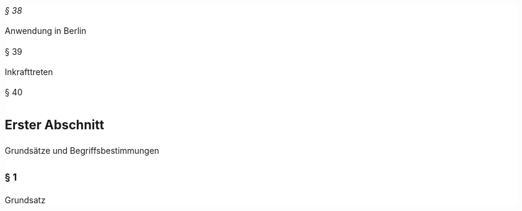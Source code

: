</td>

<td style align="left" valign="bottom" charoff="50">

<span style="font-style:italic;">§ 38</span>

</td>

</tr>

<tr>

<td style colspan="4" align="left" valign="top" charoff="50">

Anwendung in Berlin

</td>

<td style align="left" valign="bottom" charoff="50">

§ 39

</td>

</tr>

<tr>

<td style colspan="4" align="left" valign="top" charoff="50">

Inkrafttreten

</td>

<td style align="left" valign="bottom" charoff="50">

§ 40

</td>

</tr>

</tbody>

</table>

</div>

</div>

</div>

</div>

<span id="BJNR006370960BJNG000100326.html"></span>

## Erster Abschnitt  
Grundsätze und Begriffsbestimmungen

<span id="BJNR006370960BJNE000800326.html"></span>

### § 1  
Grundsatz
